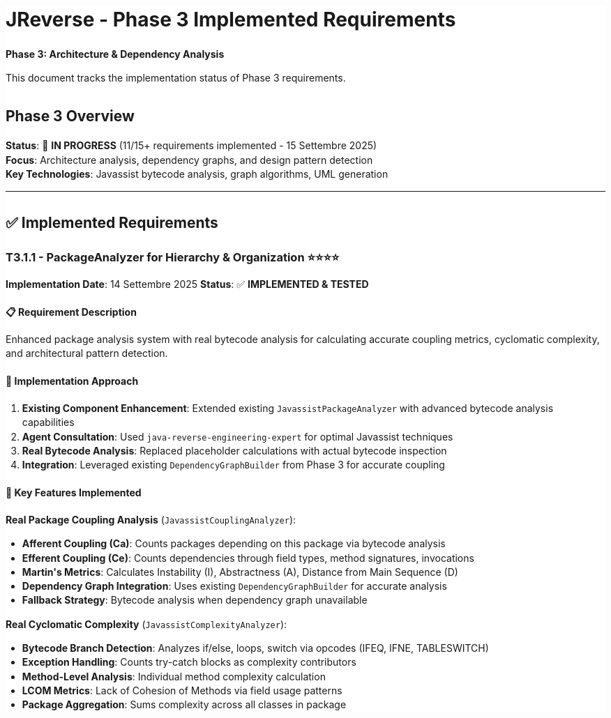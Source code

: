 # JReverse - Phase 3 Implemented Requirements

**Phase 3: Architecture & Dependency Analysis**

This document tracks the implementation status of Phase 3 requirements.

## Phase 3 Overview

**Status**: 🔄 **IN PROGRESS** (11/15+ requirements implemented - 15 Settembre 2025)  
**Focus**: Architecture analysis, dependency graphs, and design pattern detection  
**Key Technologies**: Javassist bytecode analysis, graph algorithms, UML generation  

---

## ✅ Implemented Requirements

### **T3.1.1 - PackageAnalyzer for Hierarchy & Organization** ⭐⭐⭐⭐
**Implementation Date**: 14 Settembre 2025
**Status**: ✅ **IMPLEMENTED & TESTED**

#### 📋 **Requirement Description**
Enhanced package analysis system with real bytecode analysis for calculating accurate coupling metrics, cyclomatic complexity, and architectural pattern detection.

#### 🎯 **Implementation Approach**
1. **Existing Component Enhancement**: Extended existing `JavassistPackageAnalyzer` with advanced bytecode analysis capabilities
2. **Agent Consultation**: Used `java-reverse-engineering-expert` for optimal Javassist techniques
3. **Real Bytecode Analysis**: Replaced placeholder calculations with actual bytecode inspection
4. **Integration**: Leveraged existing `DependencyGraphBuilder` from Phase 3 for accurate coupling

#### 🔧 **Key Features Implemented**

**Real Package Coupling Analysis** (`JavassistCouplingAnalyzer`):
- **Afferent Coupling (Ca)**: Counts packages depending on this package via bytecode analysis
- **Efferent Coupling (Ce)**: Counts dependencies through field types, method signatures, invocations
- **Martin's Metrics**: Calculates Instability (I), Abstractness (A), Distance from Main Sequence (D)
- **Dependency Graph Integration**: Uses existing `DependencyGraphBuilder` for accurate analysis
- **Fallback Strategy**: Bytecode analysis when dependency graph unavailable

**Real Cyclomatic Complexity** (`JavassistComplexityAnalyzer`):
- **Bytecode Branch Detection**: Analyzes if/else, loops, switch via opcodes (IFEQ, IFNE, TABLESWITCH)
- **Exception Handling**: Counts try-catch blocks as complexity contributors
- **Method-Level Analysis**: Individual method complexity calculation
- **LCOM Metrics**: Lack of Cohesion of Methods via field usage patterns
- **Package Aggregation**: Sums complexity across all classes in package
